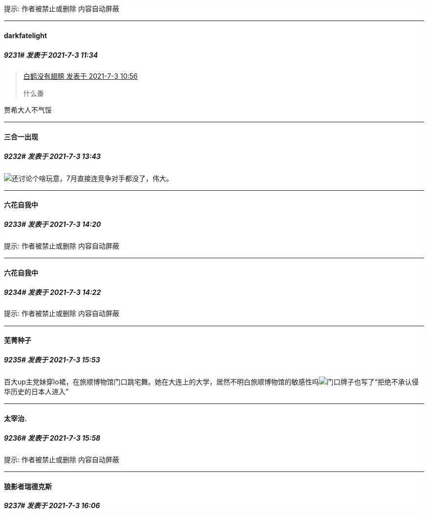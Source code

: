 提示: 作者被禁止或删除 内容自动屏蔽

*****

####  darkfatelight  
##### 9231#       发表于 2021-7-3 11:34

<blockquote><a href="httphttps://bbs.saraba1st.com/2b/forum.php?mod=redirect&amp;goto=findpost&amp;pid=51825535&amp;ptid=1789687" target="_blank">白鹤没有翅膀 发表于 2021-7-3 10:56</a>

什么番</blockquote>
贾希大人不气馁

*****

####  三合一出现  
##### 9232#       发表于 2021-7-3 13:43

<img src="https://static.saraba1st.com/image/smiley/face2017/067.png" referrerpolicy="no-referrer">还讨论个啥玩意，7月直接连竞争对手都没了，伟大。

*****

####  六花自我中  
##### 9233#       发表于 2021-7-3 14:20

提示: 作者被禁止或删除 内容自动屏蔽

*****

####  六花自我中  
##### 9234#       发表于 2021-7-3 14:22

提示: 作者被禁止或删除 内容自动屏蔽

*****

####  芜菁种子  
##### 9235#       发表于 2021-7-3 15:53

百大up主党妹穿lo裙，在旅顺博物馆门口跳宅舞。她在大连上的大学，居然不明白旅顺博物馆的敏感性吗<img src="https://static.saraba1st.com/image/smiley/face2017/003.png" referrerpolicy="no-referrer">门口牌子也写了“拒绝不承认侵华历史的日本人进入”

*****

####  太宰治.  
##### 9236#       发表于 2021-7-3 15:58

提示: 作者被禁止或删除 内容自动屏蔽

*****

####  狼影者瑞德克斯  
##### 9237#       发表于 2021-7-3 16:06

